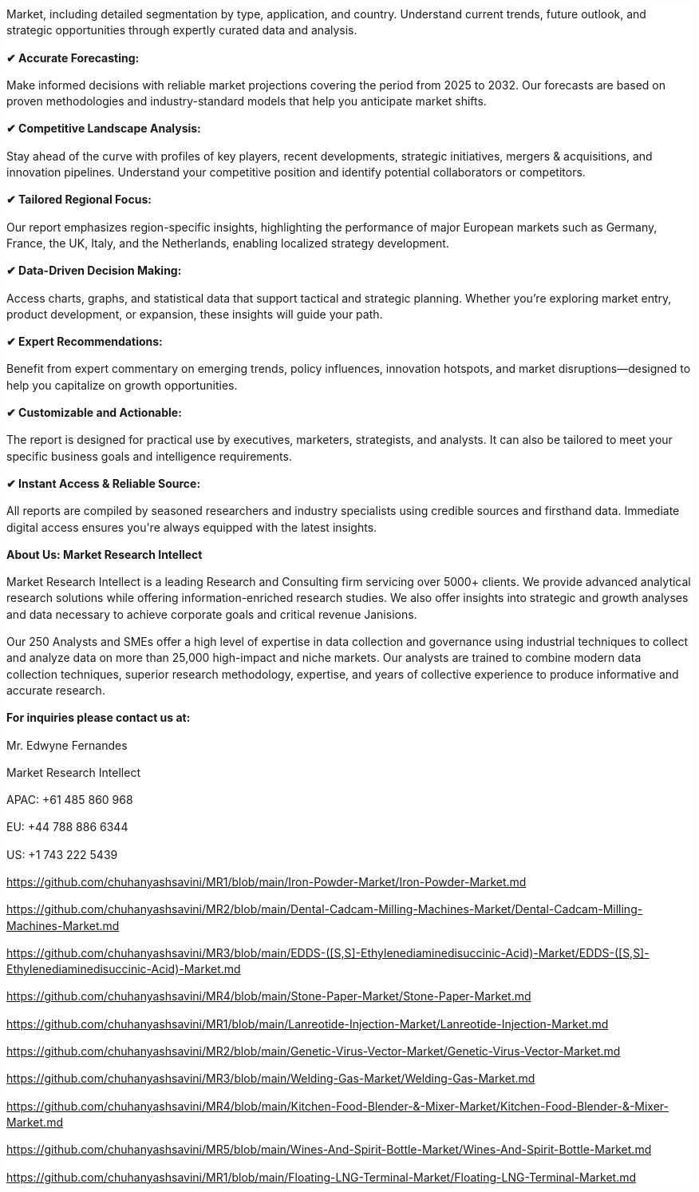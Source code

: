 Market, including detailed segmentation by type, application, and country. Understand current trends, future outlook, and strategic opportunities through expertly curated data and analysis.</p><p><strong>✔ Accurate Forecasting:</strong></p><p>Make informed decisions with reliable market projections covering the period from 2025 to 2032. Our forecasts are based on proven methodologies and industry-standard models that help you anticipate market shifts.</p><p><strong>✔ Competitive Landscape Analysis:</strong></p><p>Stay ahead of the curve with profiles of key players, recent developments, strategic initiatives, mergers &amp; acquisitions, and innovation pipelines. Understand your competitive position and identify potential collaborators or competitors.</p><p><strong>✔ Tailored Regional Focus:</strong></p><p>Our report emphasizes region-specific insights, highlighting the performance of major European markets such as Germany, France, the UK, Italy, and the Netherlands, enabling localized strategy development.</p><p><strong>✔ Data-Driven Decision Making:</strong></p><p>Access charts, graphs, and statistical data that support tactical and strategic planning. Whether you&rsquo;re exploring market entry, product development, or expansion, these insights will guide your path.</p><p><strong>✔ Expert Recommendations:</strong></p><p>Benefit from expert commentary on emerging trends, policy influences, innovation hotspots, and market disruptions&mdash;designed to help you capitalize on growth opportunities.</p><p><strong>✔ Customizable and Actionable:</strong></p><p>The report is designed for practical use by executives, marketers, strategists, and analysts. It can also be tailored to meet your specific business goals and intelligence requirements.</p><p><strong>✔ Instant Access &amp; Reliable Source:</strong></p><p>All reports are compiled by seasoned researchers and industry specialists using credible sources and firsthand data. Immediate digital access ensures you're always equipped with the latest insights.</p><p><strong><span class="font-[700]">About Us: Market Research Intellect</span></strong></p><p><span class="">Market Research Intellect is a leading Research and Consulting firm servicing over 5000+ clients. We provide advanced analytical research solutions while offering information-enriched research studies.&nbsp;</span>We also offer insights into strategic and growth analyses and data necessary to achieve corporate goals and critical revenue Janisions.</p><p><span class="">Our 250 Analysts and SMEs offer a high level of expertise in data collection and governance using industrial techniques to collect and analyze data on more than 25,000 high-impact and niche markets. Our analysts are trained to combine modern data collection techniques, superior research methodology, expertise, and years of collective experience to produce informative and accurate research.</span></p><p><strong>For inquiries please contact us at:</strong></p><p>Mr. Edwyne Fernandes</p><p>Market Research Intellect</p><p>APAC: +61 485 860 968</p><p>EU: +44 788 886 6344</p><p>US: +1 743 222 5439</p><p><a href="https://github.com/chuhanyashsavini/MR1/blob/main/Iron-Powder-Market/Iron-Powder-Market.md">https://github.com/chuhanyashsavini/MR1/blob/main/Iron-Powder-Market/Iron-Powder-Market.md</a></p><p><a href=" https://github.com/chuhanyashsavini/MR2/blob/main/Dental-Cadcam-Milling-Machines-Market/Dental-Cadcam-Milling-Machines-Market.md"> https://github.com/chuhanyashsavini/MR2/blob/main/Dental-Cadcam-Milling-Machines-Market/Dental-Cadcam-Milling-Machines-Market.md</a></p><p><a href="https://github.com/chuhanyashsavini/MR3/blob/main/EDDS-([S,S]-Ethylenediaminedisuccinic-Acid)-Market/EDDS-([S,S]-Ethylenediaminedisuccinic-Acid)-Market.md">https://github.com/chuhanyashsavini/MR3/blob/main/EDDS-([S,S]-Ethylenediaminedisuccinic-Acid)-Market/EDDS-([S,S]-Ethylenediaminedisuccinic-Acid)-Market.md</a></p><p><a href="https://github.com/chuhanyashsavini/MR4/blob/main/Stone-Paper-Market/Stone-Paper-Market.md">https://github.com/chuhanyashsavini/MR4/blob/main/Stone-Paper-Market/Stone-Paper-Market.md</a></p><p><a href="https://github.com/chuhanyashsavini/MR1/blob/main/Lanreotide-Injection-Market/Lanreotide-Injection-Market.md">https://github.com/chuhanyashsavini/MR1/blob/main/Lanreotide-Injection-Market/Lanreotide-Injection-Market.md</a></p><p><a href=" https://github.com/chuhanyashsavini/MR2/blob/main/Genetic-Virus-Vector-Market/Genetic-Virus-Vector-Market.md"> https://github.com/chuhanyashsavini/MR2/blob/main/Genetic-Virus-Vector-Market/Genetic-Virus-Vector-Market.md</a></p><p><a href="https://github.com/chuhanyashsavini/MR3/blob/main/Welding-Gas-Market/Welding-Gas-Market.md">https://github.com/chuhanyashsavini/MR3/blob/main/Welding-Gas-Market/Welding-Gas-Market.md</a></p><p><a href="https://github.com/chuhanyashsavini/MR4/blob/main/Kitchen-Food-Blender-&-Mixer-Market/Kitchen-Food-Blender-&-Mixer-Market.md">https://github.com/chuhanyashsavini/MR4/blob/main/Kitchen-Food-Blender-&-Mixer-Market/Kitchen-Food-Blender-&-Mixer-Market.md</a></p><p><a href="https://github.com/chuhanyashsavini/MR5/blob/main/Wines-And-Spirit-Bottle-Market/Wines-And-Spirit-Bottle-Market.md">https://github.com/chuhanyashsavini/MR5/blob/main/Wines-And-Spirit-Bottle-Market/Wines-And-Spirit-Bottle-Market.md</a></p><p><a href="https://github.com/chuhanyashsavini/MR1/blob/main/Floating-LNG-Terminal-Market/Floating-LNG-Terminal-Market.md">https://github.com/chuhanyashsavini/MR1/blob/main/Floating-LNG-Terminal-Market/Floating-LNG-Terminal-Market.md</a></p><p><a href=" https://github.com/chuhanyashsavini/MR2/blob/main/Dental-Patient-Education-Software-Market/Dental-Patient-Education-Software-Market.md">